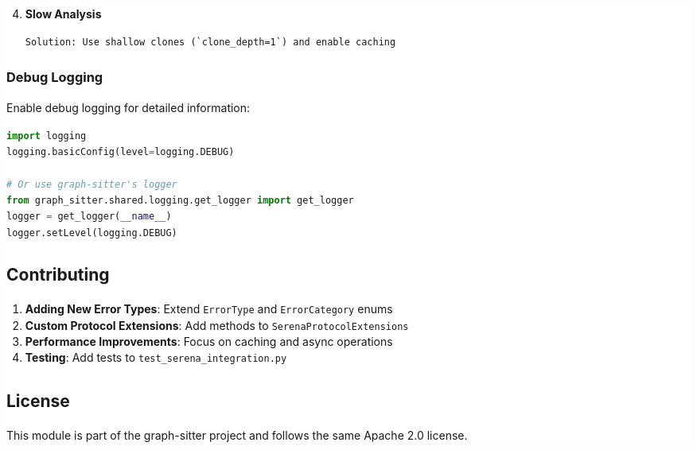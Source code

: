 4. **Slow Analysis**
   ```
   Solution: Use shallow clones (`clone_depth=1`) and enable caching
   ```

### Debug Logging

Enable debug logging for detailed information:

```python
import logging
logging.basicConfig(level=logging.DEBUG)

# Or use graph-sitter's logger
from graph_sitter.shared.logging.get_logger import get_logger
logger = get_logger(__name__)
logger.setLevel(logging.DEBUG)
```

## Contributing

1. **Adding New Error Types**: Extend `ErrorType` and `ErrorCategory` enums
2. **Custom Protocol Extensions**: Add methods to `SerenaProtocolExtensions`
3. **Performance Improvements**: Focus on caching and async operations
4. **Testing**: Add tests to `test_serena_integration.py`

## License

This module is part of the graph-sitter project and follows the same Apache 2.0 license.

